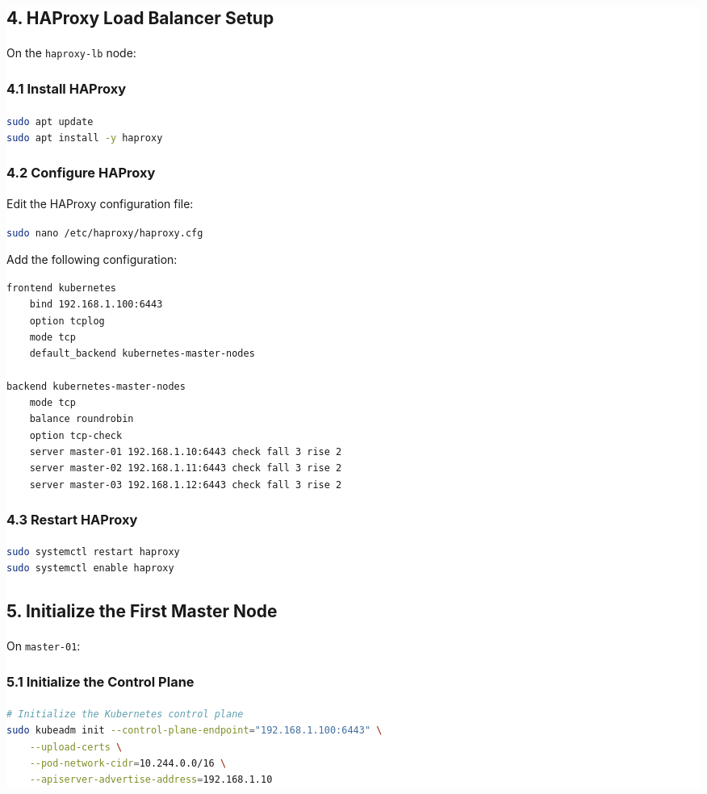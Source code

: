 ## 4. HAProxy Load Balancer Setup

On the `haproxy-lb` node:

### 4.1 Install HAProxy

```bash
sudo apt update
sudo apt install -y haproxy
```

### 4.2 Configure HAProxy

Edit the HAProxy configuration file:

```bash
sudo nano /etc/haproxy/haproxy.cfg
```

Add the following configuration:

```
frontend kubernetes
    bind 192.168.1.100:6443
    option tcplog
    mode tcp
    default_backend kubernetes-master-nodes

backend kubernetes-master-nodes
    mode tcp
    balance roundrobin
    option tcp-check
    server master-01 192.168.1.10:6443 check fall 3 rise 2
    server master-02 192.168.1.11:6443 check fall 3 rise 2
    server master-03 192.168.1.12:6443 check fall 3 rise 2
```

### 4.3 Restart HAProxy

```bash
sudo systemctl restart haproxy
sudo systemctl enable haproxy
```

## 5. Initialize the First Master Node

On `master-01`:

### 5.1 Initialize the Control Plane

```bash
# Initialize the Kubernetes control plane
sudo kubeadm init --control-plane-endpoint="192.168.1.100:6443" \
    --upload-certs \
    --pod-network-cidr=10.244.0.0/16 \
    --apiserver-advertise-address=192.168.1.10
```

